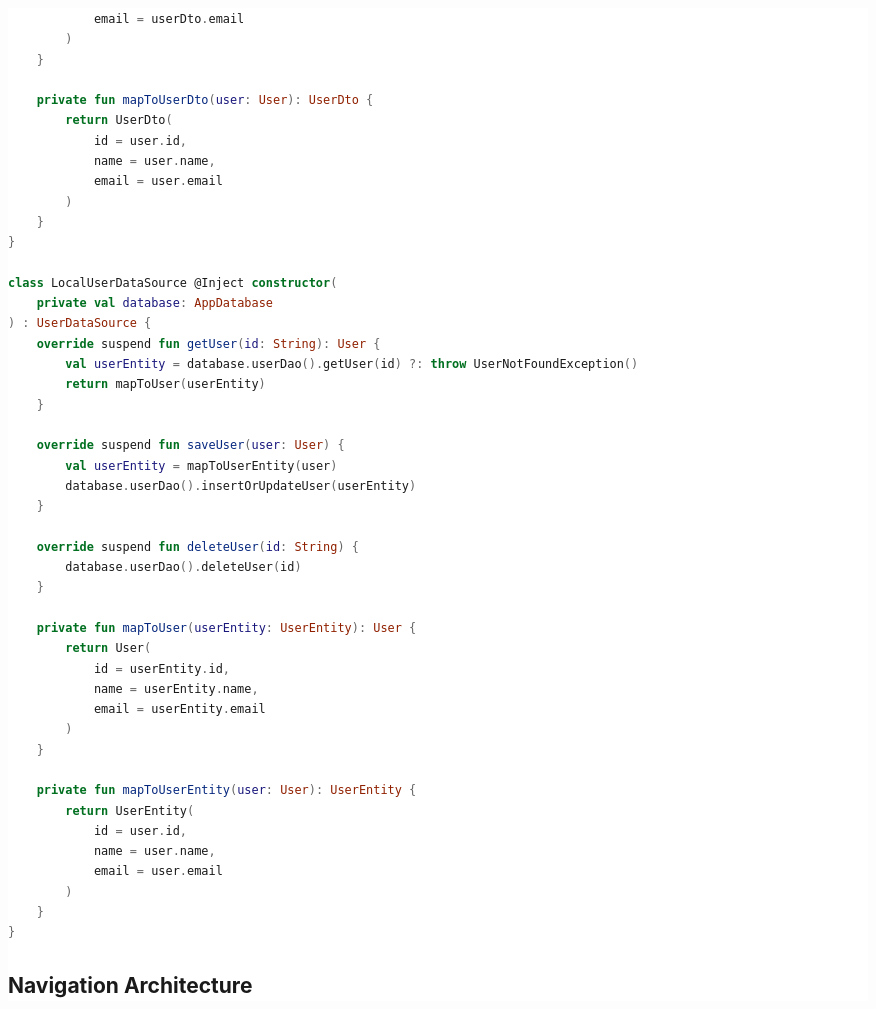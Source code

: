 ```kotlin
            email = userDto.email
        )
    }
    
    private fun mapToUserDto(user: User): UserDto {
        return UserDto(
            id = user.id,
            name = user.name,
            email = user.email
        )
    }
}

class LocalUserDataSource @Inject constructor(
    private val database: AppDatabase
) : UserDataSource {
    override suspend fun getUser(id: String): User {
        val userEntity = database.userDao().getUser(id) ?: throw UserNotFoundException()
        return mapToUser(userEntity)
    }
    
    override suspend fun saveUser(user: User) {
        val userEntity = mapToUserEntity(user)
        database.userDao().insertOrUpdateUser(userEntity)
    }
    
    override suspend fun deleteUser(id: String) {
        database.userDao().deleteUser(id)
    }
    
    private fun mapToUser(userEntity: UserEntity): User {
        return User(
            id = userEntity.id,
            name = userEntity.name,
            email = userEntity.email
        )
    }
    
    private fun mapToUserEntity(user: User): UserEntity {
        return UserEntity(
            id = user.id,
            name = user.name,
            email = user.email
        )
    }
}
```

## Navigation Architecture
